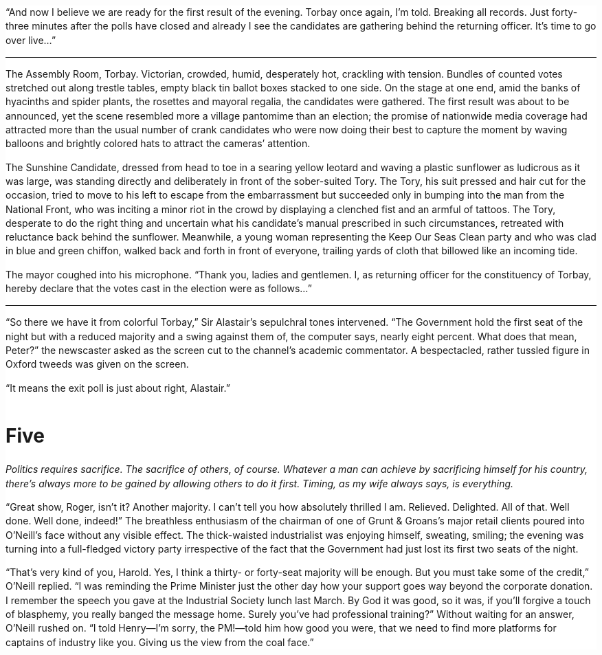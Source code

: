 “And now I believe we are ready for the first result of the evening. Torbay once again, I’m told. Breaking all records. Just forty-three minutes after the polls have closed and already I see the candidates are gathering behind the returning officer. It’s time to go over live…”

---

The Assembly Room, Torbay. Victorian, crowded, humid, desperately hot, crackling with tension. Bundles of counted votes stretched out along trestle tables, empty black tin ballot boxes stacked to one side. On the stage at one end, amid the banks of hyacinths and spider plants, the rosettes and mayoral regalia, the candidates were gathered. The first result was about to be announced, yet the scene resembled more a village pantomime than an election; the promise of nationwide media coverage had attracted more than the usual number of crank candidates who were now doing their best to capture the moment by waving balloons and brightly colored hats to attract the cameras’ attention.

The Sunshine Candidate, dressed from head to toe in a searing yellow leotard and waving a plastic sunflower as ludicrous as it was large, was standing directly and deliberately in front of the sober-suited Tory. The Tory, his suit pressed and hair cut for the occasion, tried to move to his left to escape from the embarrassment but succeeded only in bumping into the man from the National Front, who was inciting a minor riot in the crowd by displaying a clenched fist and an armful of tattoos. The Tory, desperate to do the right thing and uncertain what his candidate’s manual prescribed in such circumstances, retreated with reluctance back behind the sunflower. Meanwhile, a young woman representing the Keep Our Seas Clean party and who was clad in blue and green chiffon, walked back and forth in front of everyone, trailing yards of cloth that billowed like an incoming tide.

The mayor coughed into his microphone. “Thank you, ladies and gentlemen. I, as returning officer for the constituency of Torbay, hereby declare that the votes cast in the election were as follows…”

---

“So there we have it from colorful Torbay,” Sir Alastair’s sepulchral tones intervened. “The Government hold the first seat of the night but with a reduced majority and a swing against them of, the computer says, nearly eight percent. What does that mean, Peter?” the newscaster asked as the screen cut to the channel’s academic commentator. A bespectacled, rather tussled figure in Oxford tweeds was given on the screen.

“It means the exit poll is just about right, Alastair.”

# Five

*Politics requires sacrifice. The sacrifice of others, of course. Whatever a man can achieve by sacrificing himself for his country, there’s always more to be gained by allowing others to do it first. Timing, as my wife always says, is everything.*

“Great show, Roger, isn’t it? Another majority. I can’t tell you how absolutely thrilled I am. Relieved. Delighted. All of that. Well done. Well done, indeed!” The breathless enthusiasm of the chairman of one of Grunt & Groans’s major retail clients poured into O’Neill’s face without any visible effect. The thick-waisted industrialist was enjoying himself, sweating, smiling; the evening was turning into a full-fledged victory party irrespective of the fact that the Government had just lost its first two seats of the night.

“That’s very kind of you, Harold. Yes, I think a thirty- or forty-seat majority will be enough. But you must take some of the credit,” O’Neill replied. “I was reminding the Prime Minister just the other day how your support goes way beyond the corporate donation. I remember the speech you gave at the Industrial Society lunch last March. By God it was good, so it was, if you’ll forgive a touch of blasphemy, you really banged the message home. Surely you’ve had professional training?” Without waiting for an answer, O’Neill rushed on. “I told Henry—I’m sorry, the PM!—told him how good you were, that we need to find more platforms for captains of industry like you. Giving us the view from the coal face.”
